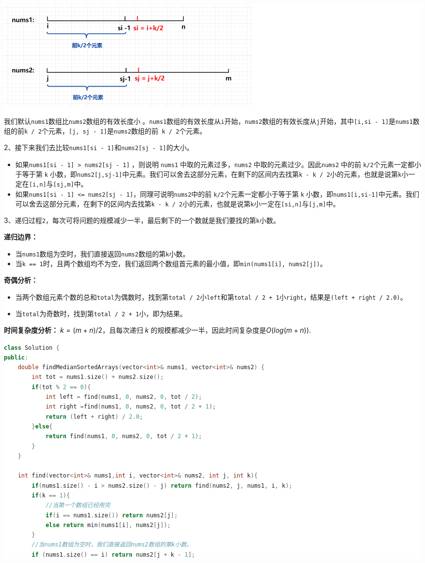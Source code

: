 <img src="LeetCode 精选 TOP 面试题（1）.assets/image-20210722154205811.png" alt="image-20210722154205811" style="zoom:50%;" />

我们默认`nums1`数组比`nums2`数组的有效长度小 。`nums1`数组的有效长度从`i`开始，`nums2`数组的有效长度从`j`开始，其中`[i,si - 1]`是`nums1`数组的前`k / 2`个元素，`[j, sj - 1]`是`nums2`数组的前` k / 2`个元素。

2、接下来我们去比较`nums1[si - 1]`和`nums2[sj - 1]`的大小。

- 如果`nums1[si - 1] > nums2[sj - 1]` ，则说明 `nums1` 中取的元素过多，`nums2` 中取的元素过少。因此`nums2` 中的前 `k/2`个元素一定都小于等于第 `k` 小数，即`nums2[j,sj-1]`中元素。我们可以舍去这部分元素，在剩下的区间内去找第`k - k / 2`小的元素，也就是说第`k`小一定在`[i,n]`与`[sj,m]`中。
- 如果`nums1[si - 1] <= nums2[sj - 1]`，同理可说明`nums2`中的前 `k/2`个元素一定都小于等于第 `k` 小数，即`nums1[i,si-1]`中元素。我们可以舍去这部分元素，在剩下的区间内去找第`k - k / 2`小的元素，也就是说第`k`小一定在`[si,n]`与`[j,m]`中。

3、递归过程`2`，每次可将问题的规模减少一半，最后剩下的一个数就是我们要找的第`k`小数。 

**递归边界：** 

- 当`nums1`数组为空时，我们直接返回`nums2`数组的第`k`小数。
- 当`k == 1`时，且两个数组均不为空，我们返回两个数组首元素的最小值，即`min(nums1[i], nums2[j])`。

**奇偶分析：** 

- 当两个数组元素个数的总和`total`为偶数时，找到第`total / 2`小`left`和第`total / 2 + 1`小`right`，结果是`(left + right / 2.0)`。

- 当`total`为奇数时，找到第`total / 2 + 1`小，即为结果。

**时间复杂度分析：** $k=(m+n)/2$，且每次递归 $k$ 的规模都减少一半，因此时间复杂度是$O(log(m+n))$.

```c++
class Solution {
public:
    double findMedianSortedArrays(vector<int>& nums1, vector<int>& nums2) {
        int tot = nums1.size() + nums2.size();
        if(tot % 2 == 0){
            int left = find(nums1, 0, nums2, 0, tot / 2);
            int right =find(nums1, 0, nums2, 0, tot / 2 + 1);
            return (left + right) / 2.0;
        }else{
            return find(nums1, 0, nums2, 0, tot / 2 + 1);
        }
    }

    int find(vector<int>& nums1,int i, vector<int>& nums2, int j, int k){
        if(nums1.size() - i > nums2.size() - j) return find(nums2, j, nums1, i, k);
        if(k == 1){
            //当第一个数组已经用完
            if(i == nums1.size()) return nums2[j];
            else return min(nums1[i], nums2[j]);
        }
        //当nums1数组为空时，我们直接返回nums2数组的第k小数。
        if (nums1.size() == i) return nums2[j + k - 1];
```
